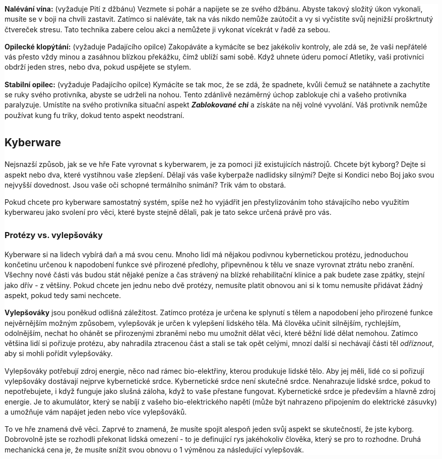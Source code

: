**Nalévání vína:** (vyžaduje Pití z džbánu) Vezmete si pohár a napijete se ze svého džbánu. Abyste takový složitý úkon vykonali, musíte se v boji na chvíli zastavit. Zatímco si naléváte, tak na vás nikdo nemůže zaútočit a vy si vyčistíte svůj nejnižší proškrtnutý čtvereček stresu. Tato technika zabere celou akci 
a nemůžete ji vykonat vícekrát v řadě za sebou.
  
**Opilecké klopýtání:** (vyžaduje Padajícího opilce) Zakopáváte a kymácíte se bez jakékoliv kontroly, ale zdá se, že vaši nepřátelé vás přesto vždy minou 
a zasáhnou blízkou překážku, čímž ublíží sami sobě. Když uhnete úderu pomocí Atletiky, vaši protivníci obdrží jeden stres, nebo dva, pokud uspějete se stylem.
  
**Stabilní opilec:** (vyžaduje Padajícího opilce) Kymácíte se tak moc, že se zdá, že spadnete, kvůli čemuž se natáhnete a zachytíte se ruky svého protivníka, abyste se udrželi na nohou. Tento zdánlivě nezáměrný úchop zablokuje chi a vašeho protivníka paralyzuje. Umístíte na svého protivníka situační aspekt **_Zablokované chi_** a získáte na něj volné vyvolání. Váš protivník nemůže používat kung fu triky, dokud tento aspekt neodstraní.
  

  
## Kyberware
  
Nejsnazší způsob, jak se ve hře Fate vyrovnat s kyberwarem, je za pomoci již existujících nástrojů. Chcete být kyborg? Dejte si aspekt nebo dva, které vystihnou vaše zlepšení. Dělají vás vaše kyberpaže nadlidsky silnými? Dejte si Kondici nebo Boj jako svou nejvyšší dovednost. Jsou vaše oči schopné termálního snímání? Trik vám to obstará.
  
Pokud chcete pro kyberware samostatný systém, spíše než ho vyjádřit jen přestylizováním toho stávajícího nebo využitím kyberwareu jako svolení pro věci, které byste stejně dělali, pak je tato sekce určená právě pro vás.
  
### Protézy vs. vylepšováky
  
Kyberware si na lidech vybírá daň a má svou cenu. Mnoho lidí má nějakou podivnou kybernetickou protézu, jednoduchou končetinu určenou k napodobení funkce své přirozené předlohy, připevněnou k tělu ve snaze vyrovnat ztrátu nebo zranění. Všechny nové části vás budou stát nějaké peníze a čas strávený na blízké rehabilitační klinice a pak budete zase zpátky, stejní jako dřív - 
z většiny. Pokud chcete jen jednu nebo dvě protézy, nemusíte platit obnovou ani si k tomu nemusíte přidávat žádný aspekt, pokud tedy sami nechcete.
  
**Vylepšováky** jsou poněkud odlišná záležitost. Zatímco protéza je určena ke splynutí s tělem a napodobení jeho přirozené funkce nejvěrnějším možným způsobem, vylepšovák je určen k vylepšení lidského těla. Má člověka učinit silnějším, rychlejším, odolnějším, nechat ho ohánět se přirozenými zbraněmi nebo mu umožnit dělat věci, které běžní lidé dělat nemohou. Zatímco většina lidí si pořizuje protézu, aby nahradila ztracenou část a stali se tak opět celými, mnozí další si nechávají části těl _odříznout_, aby si mohli pořídit vylepšováky.
  
Vylepšováky potřebují zdroj energie, něco nad rámec bio-elektřiny, kterou produkuje lidské tělo. Aby jej měli, lidé co si pořizují vylepšováky dostávají nejprve kybernetické srdce. Kybernetické srdce není skutečné srdce. Nenahrazuje lidské srdce, pokud to nepotřebujete, i když funguje jako slušná záloha, když to vaše přestane fungovat. Kybernetické srdce je především a hlavně zdroj energie. Je to akumulátor, který se nabíjí z vašeho bio-elektrického napětí (může být nahrazeno připojením do elektrické zásuvky) a umožňuje vám napájet jeden nebo více vylepšováků.
  
To ve hře znamená dvě věci. Zaprvé to znamená, že musíte spojit alespoň jeden svůj aspekt se skutečností, že jste kyborg. Dobrovolně jste se rozhodli překonat lidská omezení - to je definující rys jakéhokoliv člověka, který se pro to rozhodne. Druhá mechanická cena je, že musíte snížit svou obnovu o 1 výměnou za následující vylepšovák.
  